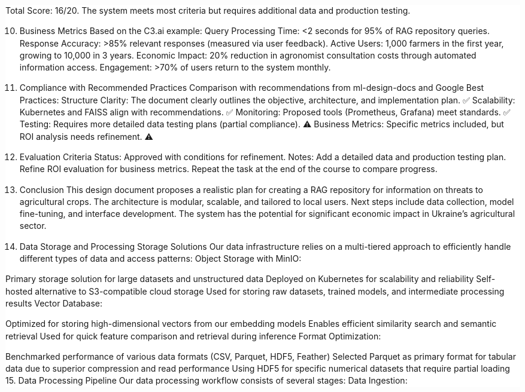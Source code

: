 Total Score: 16/20. The system meets most criteria but requires additional data and production testing.

10. Business Metrics
Based on the C3.ai example:
Query Processing Time: <2 seconds for 95% of RAG repository queries.
Response Accuracy: >85% relevant responses (measured via user feedback).
Active Users: 1,000 farmers in the first year, growing to 10,000 in 3 years.
Economic Impact: 20% reduction in agronomist consultation costs through automated information access.
Engagement: >70% of users return to the system monthly.

11. Compliance with Recommended Practices
Comparison with recommendations from ml-design-docs and Google Best Practices:
Structure Clarity: The document clearly outlines the objective, architecture, and implementation plan. ✅
Scalability: Kubernetes and FAISS align with recommendations. ✅
Monitoring: Proposed tools (Prometheus, Grafana) meet standards. ✅
Testing: Requires more detailed data testing plans (partial compliance). ⚠️
Business Metrics: Specific metrics included, but ROI analysis needs refinement. ⚠️

12. Evaluation Criteria
Status: Approved with conditions for refinement.
Notes:
Add a detailed data and production testing plan.
Refine ROI evaluation for business metrics.
Repeat the task at the end of the course to compare progress.

13. Conclusion
This design document proposes a realistic plan for creating a RAG repository for information on threats to agricultural crops. The architecture is modular, scalable, and tailored to local users. Next steps include data collection, model fine-tuning, and interface development. The system has the potential for significant economic impact in Ukraine’s agricultural sector.
14. Data Storage and Processing 
Storage Solutions
Our data infrastructure relies on a multi-tiered approach to efficiently handle different types of data and access patterns:
Object Storage with MinIO:


Primary storage solution for large datasets and unstructured data
Deployed on Kubernetes for scalability and reliability
Self-hosted alternative to S3-compatible cloud storage
Used for storing raw datasets, trained models, and intermediate processing results
Vector Database:


Optimized for storing high-dimensional vectors from our embedding models
Enables efficient similarity search and semantic retrieval
Used for quick feature comparison and retrieval during inference
Format Optimization:


Benchmarked performance of various data formats (CSV, Parquet, HDF5, Feather)
Selected Parquet as primary format for tabular data due to superior compression and read performance
Using HDF5 for specific numerical datasets that require partial loading
15. Data Processing Pipeline
Our data processing workflow consists of several stages:
Data Ingestion:
